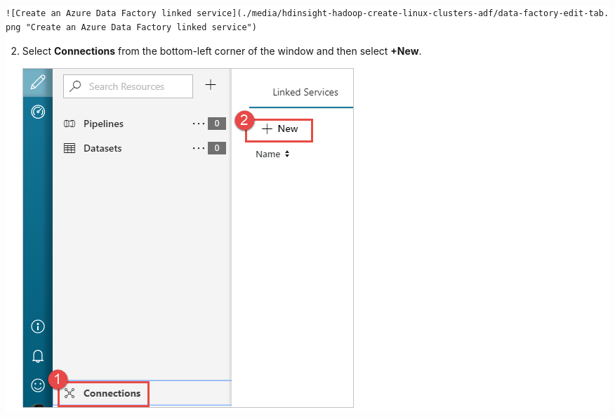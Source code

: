     ![Create an Azure Data Factory linked service](./media/hdinsight-hadoop-create-linux-clusters-adf/data-factory-edit-tab.png "Create an Azure Data Factory linked service")

2. Select **Connections** from the bottom-left corner of the window and then select **+New**.

    ![Create connections in Azure Data Factory](./media/hdinsight-hadoop-create-linux-clusters-adf/data-factory-create-new-connection.png "Create connections in Azure Data Factory")
